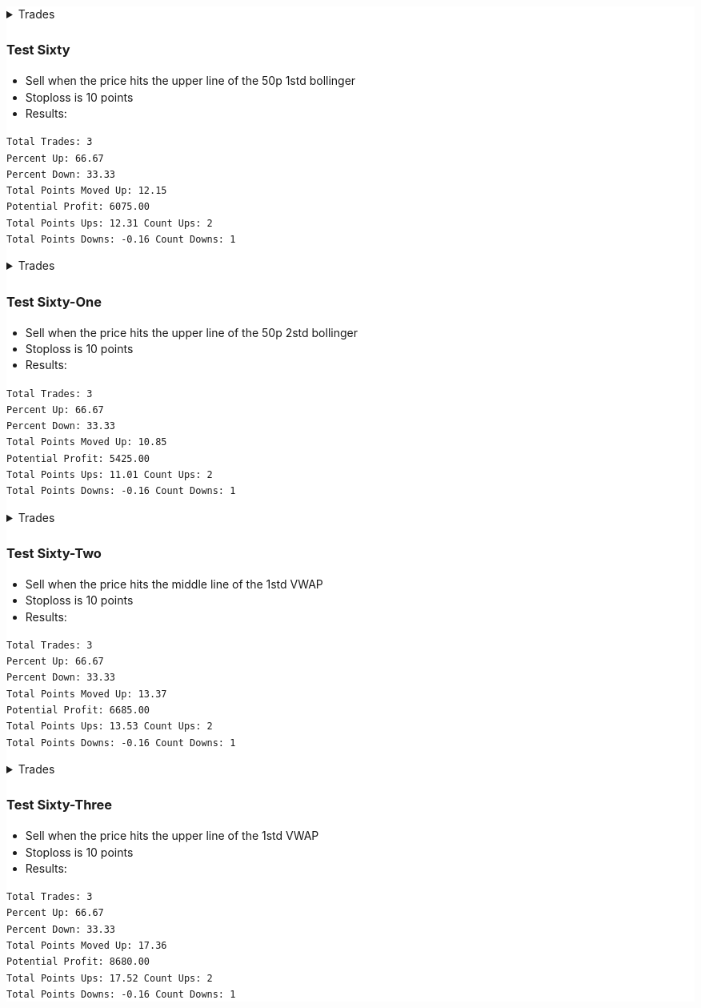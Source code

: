 
<details><summary>Trades</summary></details>

### Test Sixty
* Sell when the price hits the upper line of the 50p 1std bollinger
* Stoploss is 10 points
* Results:
```
Total Trades: 3
Percent Up: 66.67
Percent Down: 33.33
Total Points Moved Up: 12.15
Potential Profit: 6075.00
Total Points Ups: 12.31 Count Ups: 2
Total Points Downs: -0.16 Count Downs: 1
```

<details><summary>Trades</summary></details>

### Test Sixty-One
* Sell when the price hits the upper line of the 50p 2std bollinger
* Stoploss is 10 points
* Results:
```
Total Trades: 3
Percent Up: 66.67
Percent Down: 33.33
Total Points Moved Up: 10.85
Potential Profit: 5425.00
Total Points Ups: 11.01 Count Ups: 2
Total Points Downs: -0.16 Count Downs: 1
```

<details><summary>Trades</summary></details>

### Test Sixty-Two
* Sell when the price hits the middle line of the 1std VWAP
* Stoploss is 10 points
* Results:
```
Total Trades: 3
Percent Up: 66.67
Percent Down: 33.33
Total Points Moved Up: 13.37
Potential Profit: 6685.00
Total Points Ups: 13.53 Count Ups: 2
Total Points Downs: -0.16 Count Downs: 1
```

<details><summary>Trades</summary></details>

### Test Sixty-Three
* Sell when the price hits the upper line of the 1std VWAP
* Stoploss is 10 points
* Results:
```
Total Trades: 3
Percent Up: 66.67
Percent Down: 33.33
Total Points Moved Up: 17.36
Potential Profit: 8680.00
Total Points Ups: 17.52 Count Ups: 2
Total Points Downs: -0.16 Count Downs: 1
```
